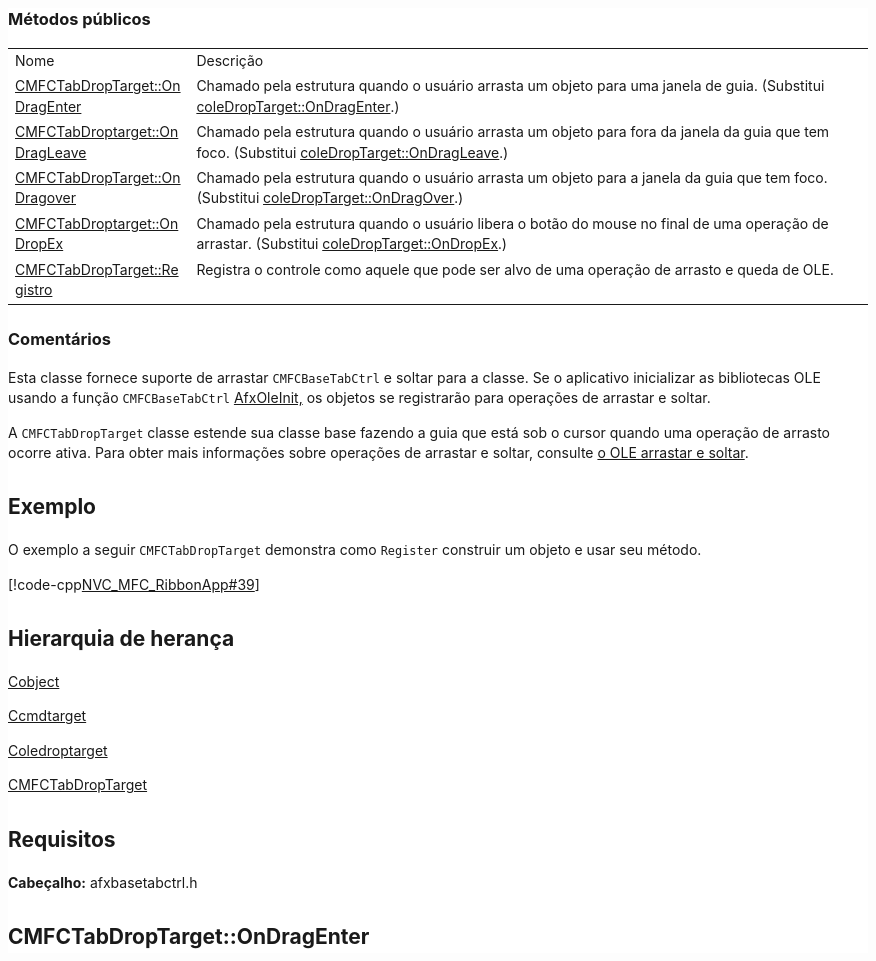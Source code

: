 ### <a name="public-methods"></a>Métodos públicos

|||
|-|-|
|Nome|Descrição|
|[CMFCTabDropTarget::OnDragEnter](#ondragenter)|Chamado pela estrutura quando o usuário arrasta um objeto para uma janela de guia. (Substitui [coleDropTarget::OnDragEnter](../../mfc/reference/coledroptarget-class.md#ondragenter).)|
|[CMFCTabDroptarget::OnDragLeave](#ondragleave)|Chamado pela estrutura quando o usuário arrasta um objeto para fora da janela da guia que tem foco. (Substitui [coleDropTarget::OnDragLeave](../../mfc/reference/coledroptarget-class.md#ondragleave).)|
|[CMFCTabDropTarget::OnDragover](#ondragover)|Chamado pela estrutura quando o usuário arrasta um objeto para a janela da guia que tem foco. (Substitui [coleDropTarget::OnDragOver](../../mfc/reference/coledroptarget-class.md#ondragover).)|
|[CMFCTabDroptarget::OnDropEx](#ondropex)|Chamado pela estrutura quando o usuário libera o botão do mouse no final de uma operação de arrastar. (Substitui [coleDropTarget::OnDropEx](../../mfc/reference/coledroptarget-class.md#ondropex).)|
|[CMFCTabDropTarget::Registro](#register)|Registra o controle como aquele que pode ser alvo de uma operação de arrasto e queda de OLE.|

### <a name="remarks"></a>Comentários

Esta classe fornece suporte de arrastar `CMFCBaseTabCtrl` e soltar para a classe. Se o aplicativo inicializar as bibliotecas OLE usando a função `CMFCBaseTabCtrl` [AfxOleInit,](ole-initialization.md#afxoleinit) os objetos se registrarão para operações de arrastar e soltar.

A `CMFCTabDropTarget` classe estende sua classe base fazendo a guia que está sob o cursor quando uma operação de arrasto ocorre ativa. Para obter mais informações sobre operações de arrastar e soltar, consulte [o OLE arrastar e soltar](../../mfc/drag-and-drop-ole.md).

## <a name="example"></a>Exemplo

O exemplo a seguir `CMFCTabDropTarget` demonstra como `Register` construir um objeto e usar seu método.

[!code-cpp[NVC_MFC_RibbonApp#39](../../mfc/reference/codesnippet/cpp/cmfctabdroptarget-class_1.cpp)]

## <a name="inheritance-hierarchy"></a>Hierarquia de herança

[Cobject](../../mfc/reference/cobject-class.md)

[Ccmdtarget](../../mfc/reference/ccmdtarget-class.md)

[Coledroptarget](../../mfc/reference/coledroptarget-class.md)

[CMFCTabDropTarget](../../mfc/reference/cmfctabdroptarget-class.md)

## <a name="requirements"></a>Requisitos

**Cabeçalho:** afxbasetabctrl.h

## <a name="cmfctabdroptargetondragenter"></a><a name="ondragenter"></a>CMFCTabDropTarget::OnDragEnter
